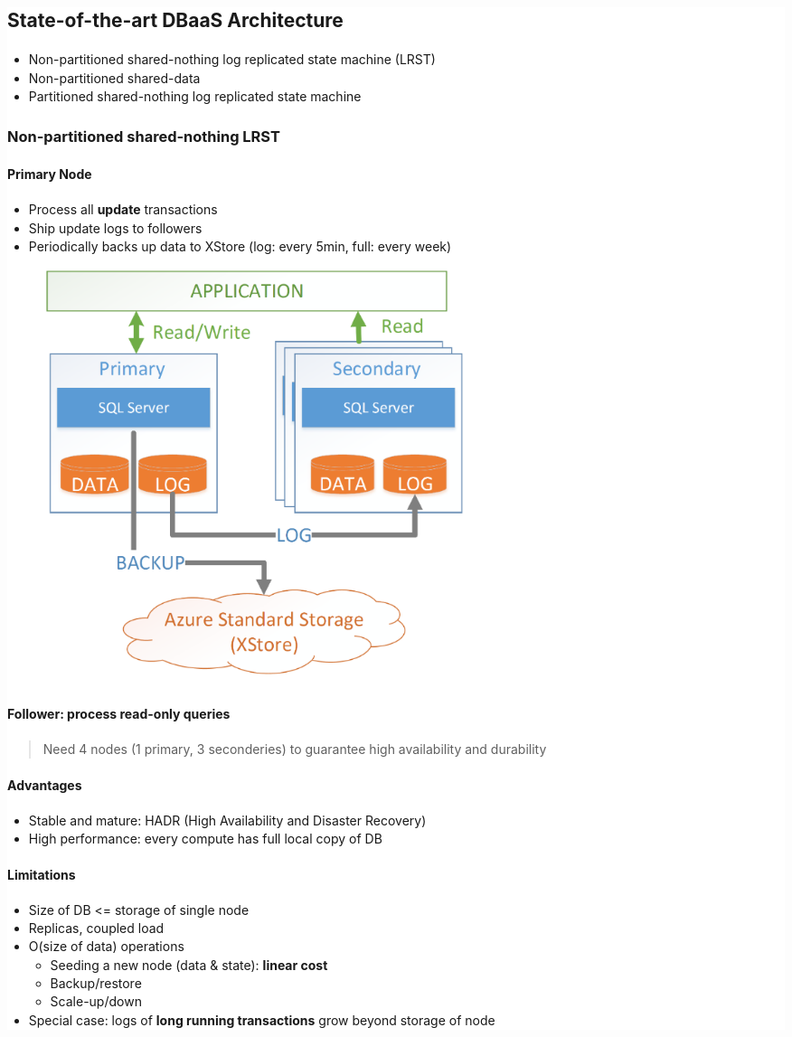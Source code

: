 
## State-of-the-art DBaaS Architecture

- Non-partitioned shared-nothing log replicated state machine (LRST)
- Non-partitioned shared-data
- Partitioned shared-nothing log replicated state machine

### Non-partitioned shared-nothing LRST

#### Primary Node

- Process all **update** transactions
- Ship update logs to followers
- Periodically backs up data to XStore (log: every 5min, full: every week)
  ![non-partitioned-lrst](assets/np-lrst.png)

#### Follower: process read-only queries

> Need 4 nodes (1 primary, 3 seconderies) to guarantee high availability and durability

#### Advantages

- Stable and mature: HADR (High Availability and Disaster Recovery)
- High performance: every compute has full local copy of DB

#### Limitations

- Size of DB <= storage of single node
- Replicas, coupled load
- O(size of data) operations
  - Seeding a new node (data & state): **linear cost**
  - Backup/restore
  - Scale-up/down
- Special case: logs of **long running transactions** grow beyond storage of node
